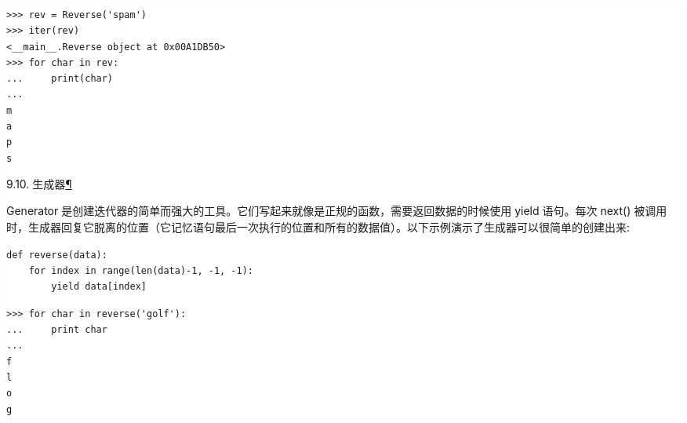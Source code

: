 






```
>>> rev = Reverse('spam')
>>> iter(rev)
<__main__.Reverse object at 0x00A1DB50>
>>> for char in rev:
...     print(char)
...
m
a
p
s

```









<span id="tut-generators" ></span>
9.10. 生成器[¶](#tut-generators)

Generator 是创建迭代器的简单而强大的工具。它们写起来就像是正规的函数，需要返回数据的时候使用 yield 语句。每次 next() 被调用时，生成器回复它脱离的位置（它记忆语句最后一次执行的位置和所有的数据值）。以下示例演示了生成器可以很简单的创建出来:




```
def reverse(data):
    for index in range(len(data)-1, -1, -1):
        yield data[index]

```








```
>>> for char in reverse('golf'):
...     print char
...
f
l
o
g

```





